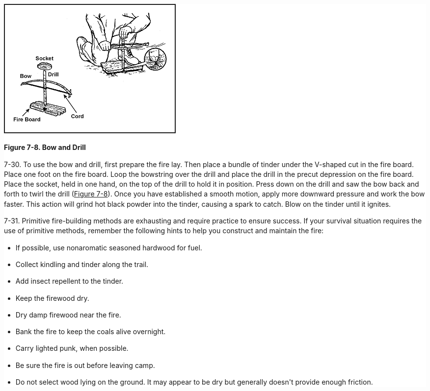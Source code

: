 <a name="fig7-8"></a>![Figure 7-8\. Bow and Drill](fig07-08.png)

**Figure 7-8\. Bow and Drill**

7-30\. To use the bow and drill, first prepare the fire lay. Then place a bundle of tinder under the V-shaped cut in the fire board. Place one foot on the fire board. Loop the bowstring over the drill and place the drill in the precut depression on the fire board. Place the socket, held in one hand, on the top of the drill to hold it in position. Press down on the drill and saw the bow back and forth to twirl the drill ([Figure 7-8](#fig7-8)). Once you have established a smooth motion, apply more downward pressure and work the bow faster. This action will grind hot black powder into the tinder, causing a spark to catch. Blow on the tinder until it ignites.

7-31\. Primitive fire-building methods are exhausting and require practice to ensure success. If your survival situation requires the use of primitive methods, remember the following hints to help you construct and maintain the fire:

*   If possible, use nonaromatic seasoned hardwood for fuel.

*   Collect kindling and tinder along the trail.

*   Add insect repellent to the tinder.

*   Keep the firewood dry.

*   Dry damp firewood near the fire.

*   Bank the fire to keep the coals alive overnight.

*   Carry lighted punk, when possible.

*   Be sure the fire is out before leaving camp.

*   Do not select wood lying on the ground. It may appear to be dry but generally doesn't provide enough friction.
